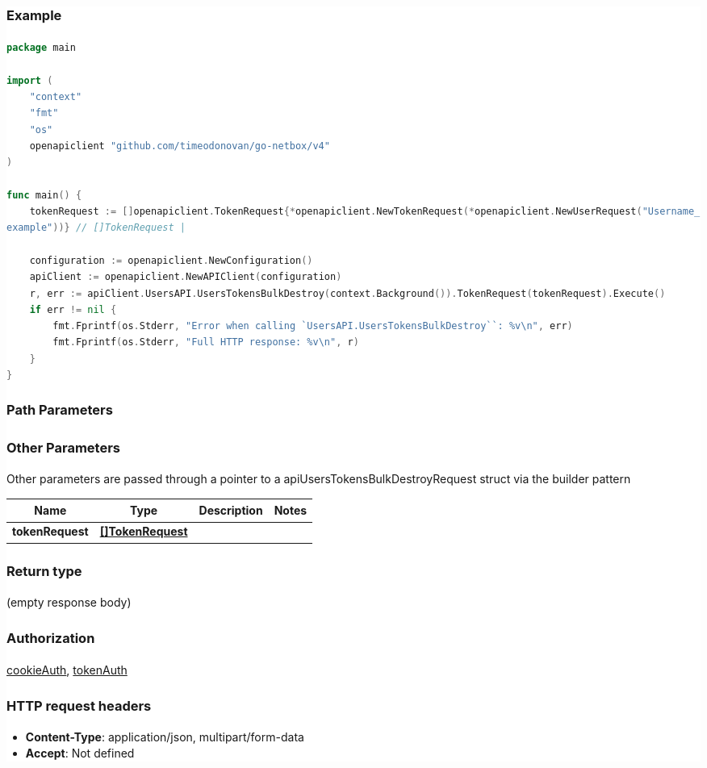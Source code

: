 

### Example

```go
package main

import (
	"context"
	"fmt"
	"os"
	openapiclient "github.com/timeodonovan/go-netbox/v4"
)

func main() {
	tokenRequest := []openapiclient.TokenRequest{*openapiclient.NewTokenRequest(*openapiclient.NewUserRequest("Username_example"))} // []TokenRequest | 

	configuration := openapiclient.NewConfiguration()
	apiClient := openapiclient.NewAPIClient(configuration)
	r, err := apiClient.UsersAPI.UsersTokensBulkDestroy(context.Background()).TokenRequest(tokenRequest).Execute()
	if err != nil {
		fmt.Fprintf(os.Stderr, "Error when calling `UsersAPI.UsersTokensBulkDestroy``: %v\n", err)
		fmt.Fprintf(os.Stderr, "Full HTTP response: %v\n", r)
	}
}
```

### Path Parameters



### Other Parameters

Other parameters are passed through a pointer to a apiUsersTokensBulkDestroyRequest struct via the builder pattern


Name | Type | Description  | Notes
------------- | ------------- | ------------- | -------------
 **tokenRequest** | [**[]TokenRequest**](TokenRequest.md) |  | 

### Return type

 (empty response body)

### Authorization

[cookieAuth](../README.md#cookieAuth), [tokenAuth](../README.md#tokenAuth)

### HTTP request headers

- **Content-Type**: application/json, multipart/form-data
- **Accept**: Not defined
